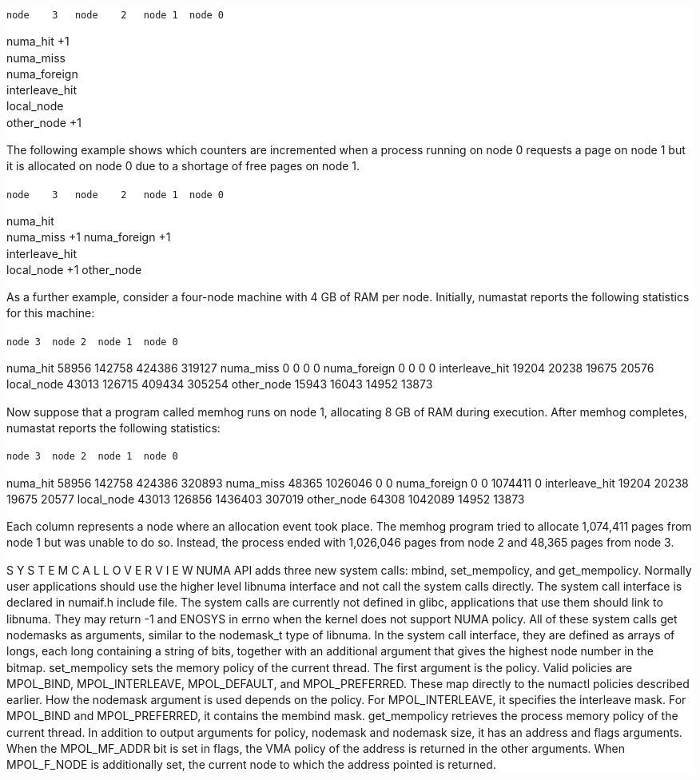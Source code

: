 	node	3	node	2	node 1	node 0
numa_hit					+1	
numa_miss						
numa_foreign						
interleave_hit						
local_node						
other_node					+1	


The following example shows which counters are incremented when a process running on node 0 requests a page on node 1 but it is allocated on node 0 due to a shortage of free pages on node 1.

	node	3	node	2	node 1	node 0
numa_hit						
numa_miss						+1
numa_foreign					+1	
interleave_hit						
local_node						+1
other_node						
 
As a further example, consider a four-node machine with 4 GB of RAM per node. Initially, numastat reports the following statistics for this machine:

	node 3	node 2	node 1	node 0
numa_hit	58956	142758	424386	319127
numa_miss	0	0	0	0
numa_foreign	0	0	0	0
interleave_hit	19204	20238	19675	20576
local_node	43013	126715	409434	305254
other_node	15943	16043	14952	13873


Now suppose that a program called memhog runs on node 1, allocating 8 GB of RAM during execution. After
memhog completes, numastat reports the following statistics:

	node 3	node 2	node 1	node 0
numa_hit	58956	142758	424386	320893
numa_miss	48365	1026046	0	0
numa_foreign	0	0	1074411	0
interleave_hit	19204	20238	19675	20577
local_node	43013	126856	1436403	307019
other_node	64308	1042089	14952	13873


Each column represents a node where an allocation event took place. The memhog program tried to allocate 1,074,411 pages from node 1 but was unable to do so. Instead, the process ended with 1,026,046 pages from node 2 and 48,365 pages from node 3.
 

S Y S T E M C A L L O V E R V I E W
NUMA API adds three new system calls: mbind, set_mempolicy, and get_mempolicy. Normally user applications should use the higher level libnuma interface and not call the system calls directly. The system call interface is declared in numaif.h include file. The system calls are currently not defined in glibc, applications that use them should link to libnuma. They may return -1 and ENOSYS in errno when the kernel does not support NUMA policy.
All of these system calls get nodemasks as arguments, similar to the nodemask_t type of libnuma. In the system call interface, they are defined as arrays of longs, each long containing a string of bits, together with an additional argument that gives the highest node number in the bitmap.
set_mempolicy sets the memory policy of the current thread. The first argument is the policy. Valid policies are MPOL_BIND, MPOL_INTERLEAVE, MPOL_DEFAULT, and MPOL_PREFERRED. These map directly to the numactl policies described earlier. How the nodemask argument is used depends on the policy. For MPOL_INTERLEAVE, it specifies the interleave mask. For MPOL_BIND and MPOL_PREFERRED, it contains the membind mask.
get_mempolicy retrieves the process memory policy of the current thread. In addition to output arguments for policy, nodemask and nodemask size, it has an address and flags arguments. When the MPOL_MF_ADDR bit is set in flags, the VMA policy of the address is returned in the other arguments. When MPOL_F_NODE is additionally set, the current node to which the address pointed is returned.